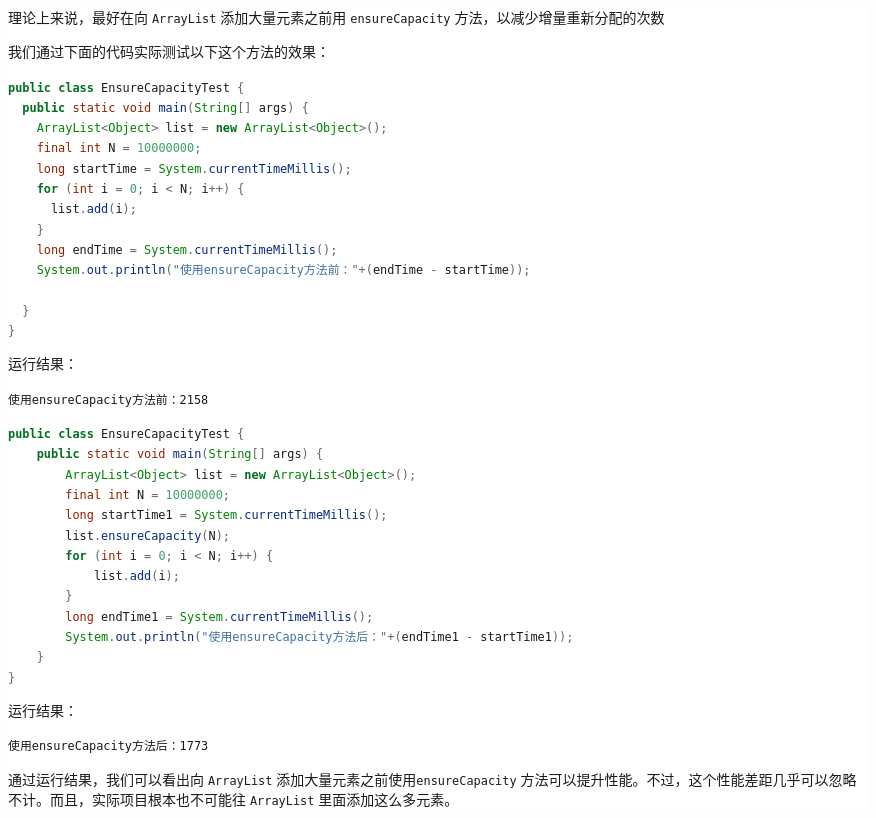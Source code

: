 理论上来说，最好在向 `ArrayList` 添加大量元素之前用 `ensureCapacity` 方法，以减少增量重新分配的次数

我们通过下面的代码实际测试以下这个方法的效果：

```java
public class EnsureCapacityTest {
  public static void main(String[] args) {
    ArrayList<Object> list = new ArrayList<Object>();
    final int N = 10000000;
    long startTime = System.currentTimeMillis();
    for (int i = 0; i < N; i++) {
      list.add(i);
    }
    long endTime = System.currentTimeMillis();
    System.out.println("使用ensureCapacity方法前："+(endTime - startTime));

  }
}
```

运行结果：

```
使用ensureCapacity方法前：2158
```

```java
public class EnsureCapacityTest {
    public static void main(String[] args) {
        ArrayList<Object> list = new ArrayList<Object>();
        final int N = 10000000;
        long startTime1 = System.currentTimeMillis();
        list.ensureCapacity(N);
        for (int i = 0; i < N; i++) {
            list.add(i);
        }
        long endTime1 = System.currentTimeMillis();
        System.out.println("使用ensureCapacity方法后："+(endTime1 - startTime1));
    }
}
```

运行结果：

```
使用ensureCapacity方法后：1773
```

通过运行结果，我们可以看出向 `ArrayList` 添加大量元素之前使用`ensureCapacity` 方法可以提升性能。不过，这个性能差距几乎可以忽略不计。而且，实际项目根本也不可能往 `ArrayList` 里面添加这么多元素。

